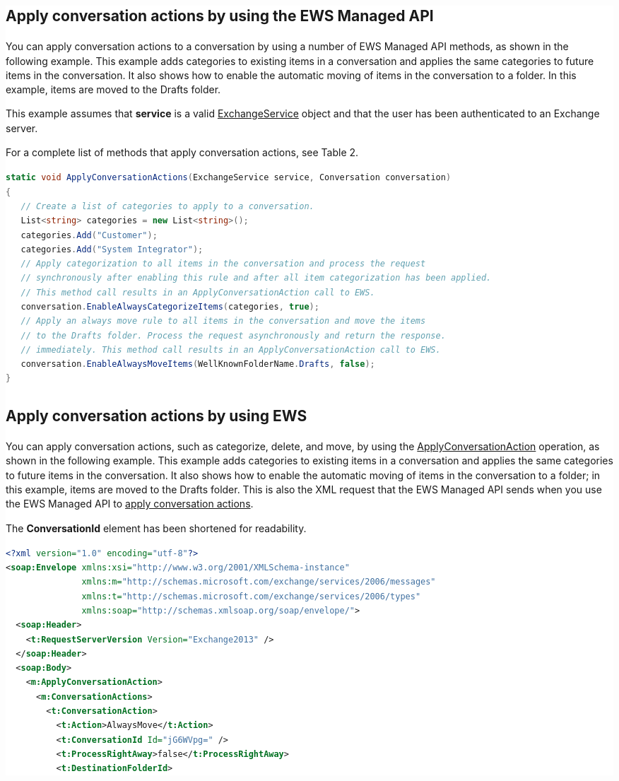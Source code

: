 <a name="bk_applyewsma"> </a>

## Apply conversation actions by using the EWS Managed API

You can apply conversation actions to a conversation by using a number of EWS Managed API methods, as shown in the following example. This example adds categories to existing items in a conversation and applies the same categories to future items in the conversation. It also shows how to enable the automatic moving of items in the conversation to a folder. In this example, items are moved to the Drafts folder.
  
This example assumes that **service** is a valid [ExchangeService](http://msdn.microsoft.com/en-us/library/microsoft.exchange.webservices.data.exchangeservice%28v=exchg.80%29.aspx) object and that the user has been authenticated to an Exchange server. 
  
For a complete list of methods that apply conversation actions, see Table 2.
  
```cs
static void ApplyConversationActions(ExchangeService service, Conversation conversation)
{
   // Create a list of categories to apply to a conversation.
   List<string> categories = new List<string>();
   categories.Add("Customer");
   categories.Add("System Integrator");
   // Apply categorization to all items in the conversation and process the request
   // synchronously after enabling this rule and after all item categorization has been applied. 
   // This method call results in an ApplyConversationAction call to EWS.
   conversation.EnableAlwaysCategorizeItems(categories, true);
   // Apply an always move rule to all items in the conversation and move the items
   // to the Drafts folder. Process the request asynchronously and return the response. 
   // immediately. This method call results in an ApplyConversationAction call to EWS.
   conversation.EnableAlwaysMoveItems(WellKnownFolderName.Drafts, false);
}

```

<a name="bk_applyews"> </a>

## Apply conversation actions by using EWS

You can apply conversation actions, such as categorize, delete, and move, by using the [ApplyConversationAction](http://msdn.microsoft.com/library/73d7943d-d361-4f8b-9948-d85f886efa1a%28Office.15%29.aspx) operation, as shown in the following example. This example adds categories to existing items in a conversation and applies the same categories to future items in the conversation. It also shows how to enable the automatic moving of items in the conversation to a folder; in this example, items are moved to the Drafts folder. This is also the XML request that the EWS Managed API sends when you use the EWS Managed API to [apply conversation actions](#bk_applyewsma).
  
The **ConversationId** element has been shortened for readability. 
  
```XML
<?xml version="1.0" encoding="utf-8"?>
<soap:Envelope xmlns:xsi="http://www.w3.org/2001/XMLSchema-instance"
               xmlns:m="http://schemas.microsoft.com/exchange/services/2006/messages"
               xmlns:t="http://schemas.microsoft.com/exchange/services/2006/types"
               xmlns:soap="http://schemas.xmlsoap.org/soap/envelope/">
  <soap:Header>
    <t:RequestServerVersion Version="Exchange2013" />
  </soap:Header>
  <soap:Body>
    <m:ApplyConversationAction>
      <m:ConversationActions>
        <t:ConversationAction>
          <t:Action>AlwaysMove</t:Action>
          <t:ConversationId Id="jG6WVpg=" />
          <t:ProcessRightAway>false</t:ProcessRightAway>
          <t:DestinationFolderId>
```